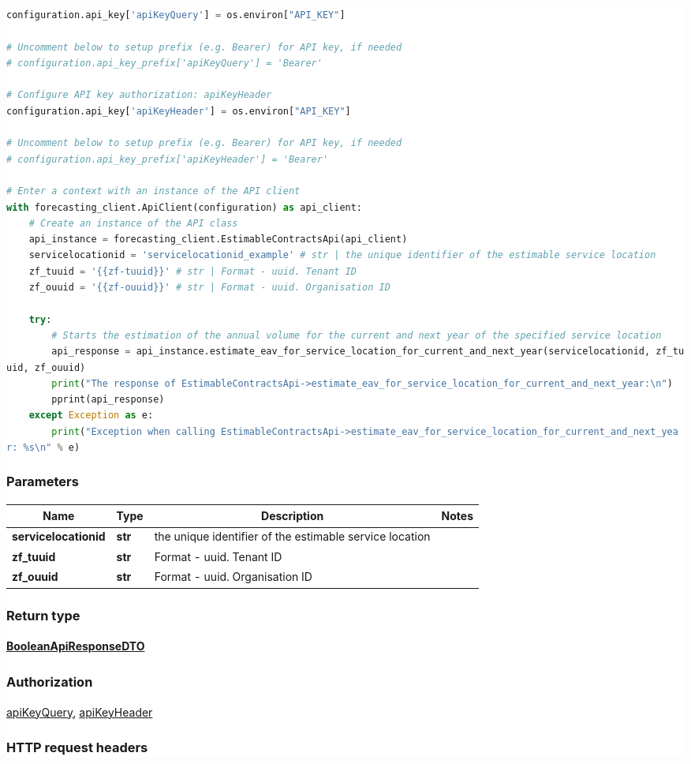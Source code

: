 ```python
configuration.api_key['apiKeyQuery'] = os.environ["API_KEY"]

# Uncomment below to setup prefix (e.g. Bearer) for API key, if needed
# configuration.api_key_prefix['apiKeyQuery'] = 'Bearer'

# Configure API key authorization: apiKeyHeader
configuration.api_key['apiKeyHeader'] = os.environ["API_KEY"]

# Uncomment below to setup prefix (e.g. Bearer) for API key, if needed
# configuration.api_key_prefix['apiKeyHeader'] = 'Bearer'

# Enter a context with an instance of the API client
with forecasting_client.ApiClient(configuration) as api_client:
    # Create an instance of the API class
    api_instance = forecasting_client.EstimableContractsApi(api_client)
    servicelocationid = 'servicelocationid_example' # str | the unique identifier of the estimable service location
    zf_tuuid = '{{zf-tuuid}}' # str | Format - uuid. Tenant ID
    zf_ouuid = '{{zf-ouuid}}' # str | Format - uuid. Organisation ID

    try:
        # Starts the estimation of the annual volume for the current and next year of the specified service location
        api_response = api_instance.estimate_eav_for_service_location_for_current_and_next_year(servicelocationid, zf_tuuid, zf_ouuid)
        print("The response of EstimableContractsApi->estimate_eav_for_service_location_for_current_and_next_year:\n")
        pprint(api_response)
    except Exception as e:
        print("Exception when calling EstimableContractsApi->estimate_eav_for_service_location_for_current_and_next_year: %s\n" % e)
```



### Parameters


Name | Type | Description  | Notes
------------- | ------------- | ------------- | -------------
 **servicelocationid** | **str**| the unique identifier of the estimable service location | 
 **zf_tuuid** | **str**| Format - uuid. Tenant ID | 
 **zf_ouuid** | **str**| Format - uuid. Organisation ID | 

### Return type

[**BooleanApiResponseDTO**](BooleanApiResponseDTO.md)

### Authorization

[apiKeyQuery](../README.md#apiKeyQuery), [apiKeyHeader](../README.md#apiKeyHeader)

### HTTP request headers
